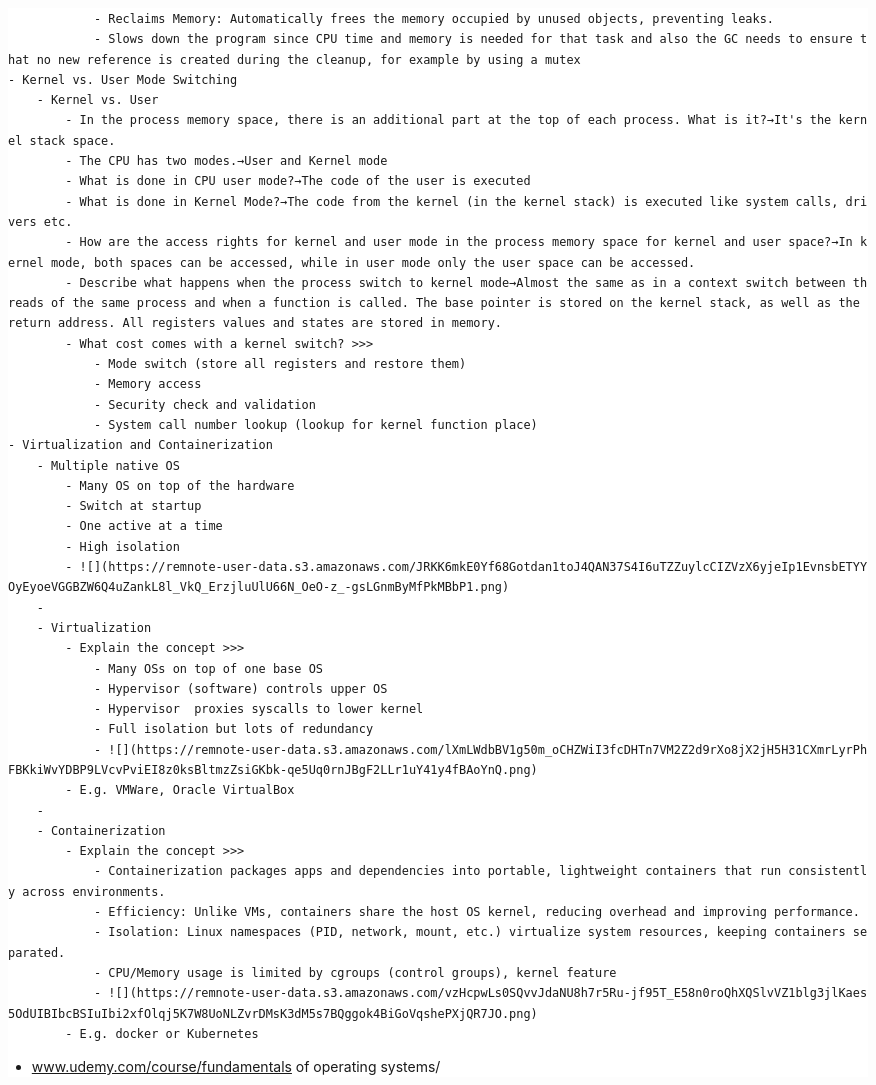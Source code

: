                 - Reclaims Memory: Automatically frees the memory occupied by unused objects, preventing leaks.
                - Slows down the program since CPU time and memory is needed for that task and also the GC needs to ensure that no new reference is created during the cleanup, for example by using a mutex
    - Kernel vs. User Mode Switching
        - Kernel vs. User
            - In the process memory space, there is an additional part at the top of each process. What is it?→It's the kernel stack space.
            - The CPU has two modes.→User and Kernel mode
            - What is done in CPU user mode?→The code of the user is executed
            - What is done in Kernel Mode?→The code from the kernel (in the kernel stack) is executed like system calls, drivers etc. 
            - How are the access rights for kernel and user mode in the process memory space for kernel and user space?→In kernel mode, both spaces can be accessed, while in user mode only the user space can be accessed.
            - Describe what happens when the process switch to kernel mode→Almost the same as in a context switch between threads of the same process and when a function is called. The base pointer is stored on the kernel stack, as well as the return address. All registers values and states are stored in memory. 
            - What cost comes with a kernel switch? >>>
                - Mode switch (store all registers and restore them)
                - Memory access
                - Security check and validation
                - System call number lookup (lookup for kernel function place)
    - Virtualization and Containerization
        - Multiple native OS
            - Many OS on top of the hardware
            - Switch at startup
            - One active at a time
            - High isolation
            - ![](https://remnote-user-data.s3.amazonaws.com/JRKK6mkE0Yf68Gotdan1toJ4QAN37S4I6uTZZuylcCIZVzX6yjeIp1EvnsbETYYOyEyoeVGGBZW6Q4uZankL8l_VkQ_ErzjluUlU66N_OeO-z_-gsLGnmByMfPkMBbP1.png)
        - 
        - Virtualization
            - Explain the concept >>>
                - Many OSs on top of one base OS
                - Hypervisor (software) controls upper OS
                - Hypervisor  proxies syscalls to lower kernel
                - Full isolation but lots of redundancy
                - ![](https://remnote-user-data.s3.amazonaws.com/lXmLWdbBV1g50m_oCHZWiI3fcDHTn7VM2Z2d9rXo8jX2jH5H31CXmrLyrPhFBKkiWvYDBP9LVcvPviEI8z0ksBltmzZsiGKbk-qe5Uq0rnJBgF2LLr1uY41y4fBAoYnQ.png)
            - E.g. VMWare, Oracle VirtualBox
        - 
        - Containerization
            - Explain the concept >>>
                - Containerization packages apps and dependencies into portable, lightweight containers that run consistently across environments.
                - Efficiency: Unlike VMs, containers share the host OS kernel, reducing overhead and improving performance.
                - Isolation: Linux namespaces (PID, network, mount, etc.) virtualize system resources, keeping containers separated.
                - CPU/Memory usage is limited by cgroups (control groups), kernel feature
                - ![](https://remnote-user-data.s3.amazonaws.com/vzHcpwLs0SQvvJdaNU8h7r5Ru-jf95T_E58n0roQhXQSlvVZ1blg3jlKaes5OdUIBIbcBSIuIbi2xfOlqj5K7W8UoNLZvrDMsK3dM5s7BQggok4BiGoVqshePXjQR7JO.png)
            - E.g. docker or Kubernetes
- www.udemy.com/course/fundamentals of operating systems/
